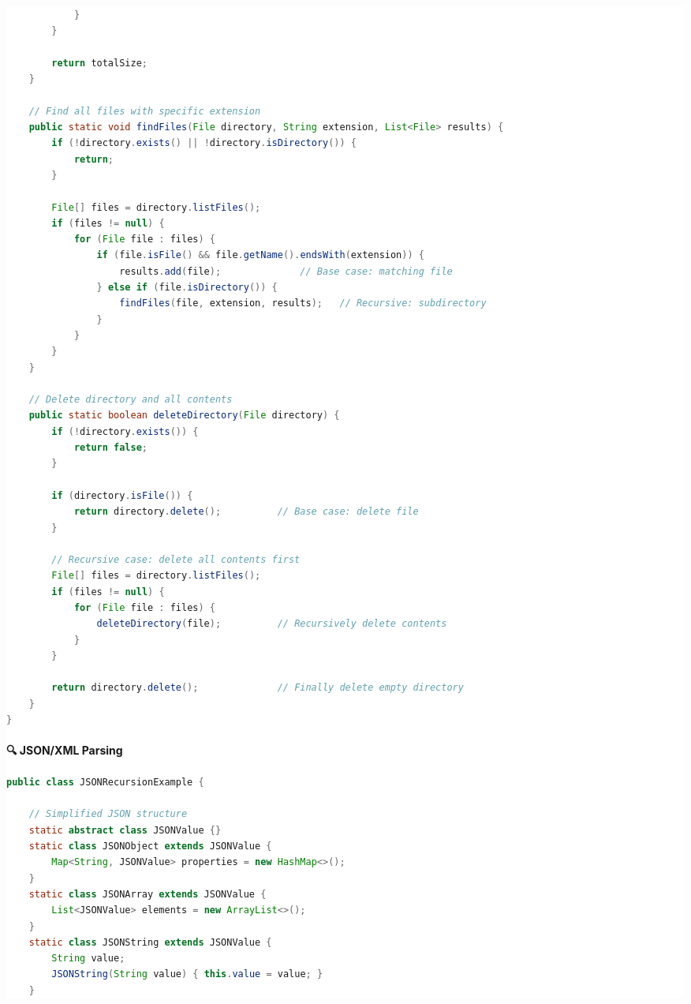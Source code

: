 ```java
            }
        }
        
        return totalSize;
    }
    
    // Find all files with specific extension
    public static void findFiles(File directory, String extension, List<File> results) {
        if (!directory.exists() || !directory.isDirectory()) {
            return;
        }
        
        File[] files = directory.listFiles();
        if (files != null) {
            for (File file : files) {
                if (file.isFile() && file.getName().endsWith(extension)) {
                    results.add(file);              // Base case: matching file
                } else if (file.isDirectory()) {
                    findFiles(file, extension, results);   // Recursive: subdirectory
                }
            }
        }
    }
    
    // Delete directory and all contents
    public static boolean deleteDirectory(File directory) {
        if (!directory.exists()) {
            return false;
        }
        
        if (directory.isFile()) {
            return directory.delete();          // Base case: delete file
        }
        
        // Recursive case: delete all contents first
        File[] files = directory.listFiles();
        if (files != null) {
            for (File file : files) {
                deleteDirectory(file);          // Recursively delete contents
            }
        }
        
        return directory.delete();              // Finally delete empty directory
    }
}
```

#### **🔍 JSON/XML Parsing**
```java
public class JSONRecursionExample {
    
    // Simplified JSON structure
    static abstract class JSONValue {}
    static class JSONObject extends JSONValue {
        Map<String, JSONValue> properties = new HashMap<>();
    }
    static class JSONArray extends JSONValue {
        List<JSONValue> elements = new ArrayList<>();
    }
    static class JSONString extends JSONValue {
        String value;
        JSONString(String value) { this.value = value; }
    }
```